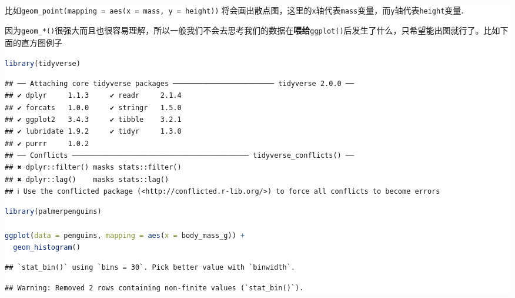 
比如`geom_point(mapping = aes(x = mass, y = height))` 将会画出散点图，这里的`x`轴代表`mass`变量，而`y`轴代表`height`变量.

因为`geom_*()`很强大而且也很容易理解，所以一般我们不会去思考我们的数据在**喂给**`ggplot()`后发生了什么，只希望能出图就行了。比如下面的直方图例子


```r
library(tidyverse)
```

```
## ── Attaching core tidyverse packages ──────────────────────── tidyverse 2.0.0 ──
## ✔ dplyr     1.1.3     ✔ readr     2.1.4
## ✔ forcats   1.0.0     ✔ stringr   1.5.0
## ✔ ggplot2   3.4.3     ✔ tibble    3.2.1
## ✔ lubridate 1.9.2     ✔ tidyr     1.3.0
## ✔ purrr     1.0.2     
## ── Conflicts ────────────────────────────────────────── tidyverse_conflicts() ──
## ✖ dplyr::filter() masks stats::filter()
## ✖ dplyr::lag()    masks stats::lag()
## ℹ Use the conflicted package (<http://conflicted.r-lib.org/>) to force all conflicts to become errors
```

```r
library(palmerpenguins)

ggplot(data = penguins, mapping = aes(x = body_mass_g)) +
  geom_histogram()
```

```
## `stat_bin()` using `bins = 30`. Pick better value with `binwidth`.
```

```
## Warning: Removed 2 rows containing non-finite values (`stat_bin()`).
```
